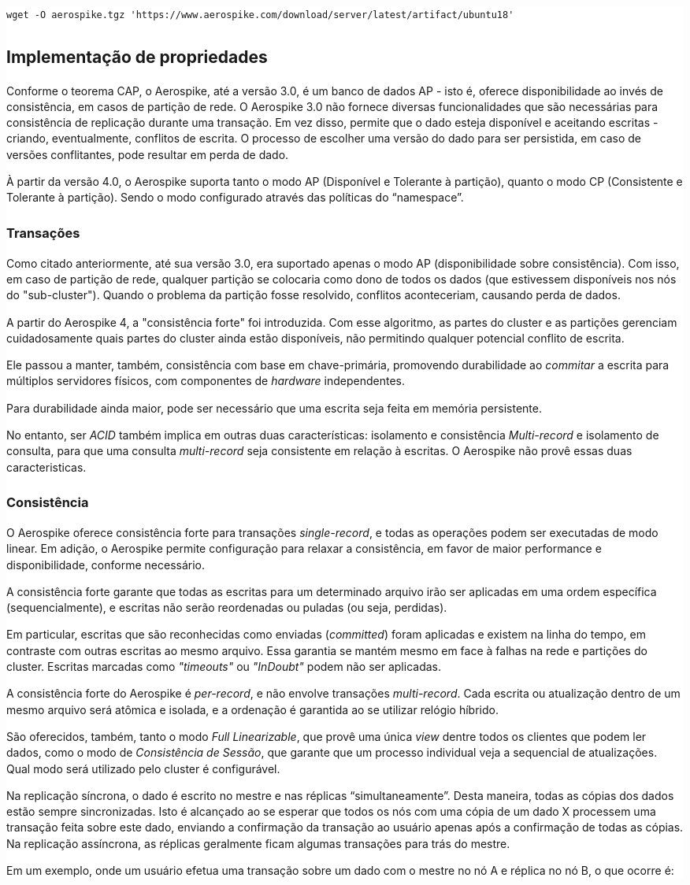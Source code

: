 ```wget -O aerospike.tgz 'https://www.aerospike.com/download/server/latest/artifact/ubuntu18'```
## Implementação de propriedades
Conforme o teorema CAP, o Aerospike, até a versão 3.0, é um banco de dados AP - isto é, oferece disponibilidade ao invés de consistência, em casos de partição de rede. O Aerospike 3.0 não fornece diversas funcionalidades que são necessárias para consistência de replicação durante uma transação. Em vez disso, permite que o dado esteja disponível e aceitando escritas - criando, eventualmente, conflitos de escrita. O processo de escolher uma versão do dado para ser persistida, em caso de versões conflitantes, pode resultar em perda de dado.

À partir da versão 4.0, o Aerospike suporta tanto o modo AP (Disponível e Tolerante à partição), quanto o modo CP (Consistente e Tolerante à partição). Sendo o modo configurado através das políticas do “namespace”.

### Transações
Como citado anteriormente, até sua versão 3.0, era suportado apenas o modo AP (disponibilidade sobre consistência). Com isso, em caso de partição de rede, qualquer partição se colocaria como dono de todos os dados (que estivessem disponíveis nos nós do "sub-cluster"). Quando o problema da partição fosse resolvido, conflitos aconteceriam, causando perda de dados.

A partir do Aerospike 4, a "consistência forte" foi introduzida. Com esse algoritmo, as partes do cluster e as partições gerenciam cuidadosamente quais partes do cluster ainda estão disponíveis, não permitindo qualquer potencial conflito de escrita.

Ele passou a manter, também, consistência com base em chave-primária, promovendo durabilidade ao *commitar* a escrita para múltiplos servidores físicos, com componentes de *hardware* independentes.

Para durabilidade ainda maior, pode ser necessário que uma escrita seja feita em memória persistente.

No entanto, ser *ACID* também implica em outras duas características: isolamento e consistência *Multi-record* e isolamento de consulta, para que uma consulta *multi-record* seja consistente em relação à escritas. O Aerospike não provê essas duas caracteristicas.

### Consistência
O Aerospike oferece consistência forte para transações *single-record*, e todas as operações podem ser executadas de modo linear. Em adição, o Aerospike permite configuração para relaxar a consistência, em favor de maior performance e disponibilidade, conforme necessário.

A consistência forte garante que todas as escritas para um determinado arquivo irão ser aplicadas em uma ordem específica (sequencialmente), e escritas não serão reordenadas ou puladas (ou seja, perdidas).

Em particular, escritas que são reconhecidas como enviadas (*committed*) foram aplicadas e existem na linha do tempo, em contraste com outras escritas ao mesmo arquivo. Essa garantia se mantém mesmo em face à falhas na rede e partições do cluster. Escritas marcadas como *"timeouts"* ou *"InDoubt"* podem não ser aplicadas.

A consistência forte do Aerospike é *per-record*, e não envolve transações *multi-record*. Cada escrita ou atualização dentro de um mesmo arquivo será atômica e isolada, e a ordenação é garantida ao se utilizar relógio híbrido.

São oferecidos, também, tanto o modo *Full Linearizable*, que provê uma única *view* dentre todos os clientes que podem ler dados, como o modo de *Consistência de Sessão*, que garante que um processo individual veja a sequencial de atualizações. Qual modo será utilizado pelo cluster é configurável.

Na replicação síncrona, o dado é escrito no mestre e nas réplicas “simultaneamente”. Desta maneira, todas as cópias dos dados estão sempre sincronizadas. Isto é alcançado ao se esperar que todos os nós com uma cópia de um dado X processem uma transação feita sobre este dado, enviando a confirmação da transação ao usuário apenas após a confirmação de todas as cópias. Na replicação assíncrona, as réplicas geralmente ficam algumas transações para trás do mestre.

Em um exemplo, onde um usuário efetua uma transação sobre um dado com o mestre no nó A e réplica no nó B, o que ocorre é:

```